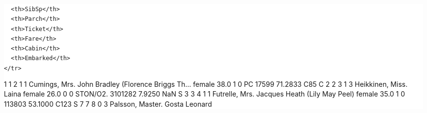       <th>SibSp</th>
      <th>Parch</th>
      <th>Ticket</th>
      <th>Fare</th>
      <th>Cabin</th>
      <th>Embarked</th>
    </tr>
  </thead>
  <tbody>
    <tr>
      <th>1</th>
      <td>1</td>
      <td>2</td>
      <td>1</td>
      <td>1</td>
      <td>Cumings, Mrs. John Bradley (Florence Briggs Th...</td>
      <td>female</td>
      <td>38.0</td>
      <td>1</td>
      <td>0</td>
      <td>PC 17599</td>
      <td>71.2833</td>
      <td>C85</td>
      <td>C</td>
    </tr>
    <tr>
      <th>2</th>
      <td>2</td>
      <td>3</td>
      <td>1</td>
      <td>3</td>
      <td>Heikkinen, Miss. Laina</td>
      <td>female</td>
      <td>26.0</td>
      <td>0</td>
      <td>0</td>
      <td>STON/O2. 3101282</td>
      <td>7.9250</td>
      <td>NaN</td>
      <td>S</td>
    </tr>
    <tr>
      <th>3</th>
      <td>3</td>
      <td>4</td>
      <td>1</td>
      <td>1</td>
      <td>Futrelle, Mrs. Jacques Heath (Lily May Peel)</td>
      <td>female</td>
      <td>35.0</td>
      <td>1</td>
      <td>0</td>
      <td>113803</td>
      <td>53.1000</td>
      <td>C123</td>
      <td>S</td>
    </tr>
    <tr>
      <th>7</th>
      <td>7</td>
      <td>8</td>
      <td>0</td>
      <td>3</td>
      <td>Palsson, Master. Gosta Leonard</td>